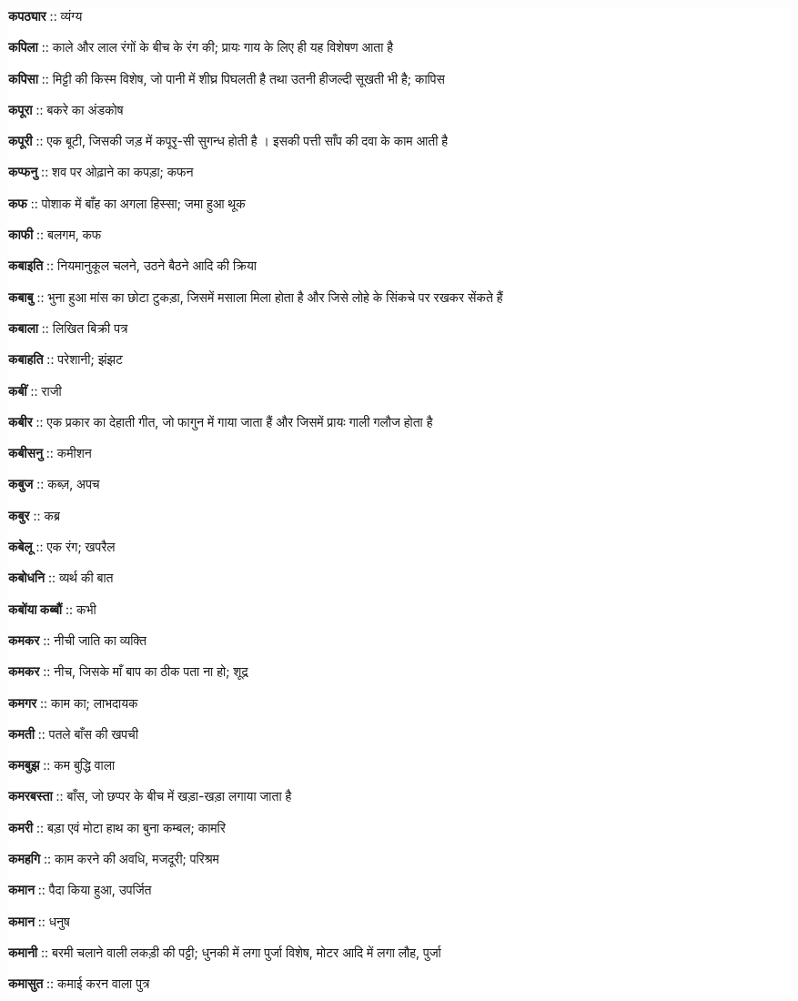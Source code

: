 **कपठ्यार** :: व्यंग्य

**कपिला** :: काले और लाल रंगों के बीच के रंग की; प्रायः गाय के लिए ही यह विशेषण आता है

**कपिसा** :: मिट्टी की किस्म विशेष, जो पानी में शीघ्र पिघलती है तथा उतनी हीजल्दी सूखती भी है; कापिस

**कपूरा** :: बकरे का अंडकोष

**कपूरी** :: एक बूटी, जिसकी जड़ में कपूरृ-सी सुगन्ध होती है । इसकी पत्ती साँप की दवा के काम आती है

**कप्फनु** :: शव पर ओढ़ाने का कपड़ा; कफन

**कफ** :: पोशाक में बाँह का अगला हिस्सा; जमा हुआ थूक

**काफी** :: बलगम, कफ

**कबाइति** :: नियमानुकूल चलने, उठने बैठने आदि की क्रिया

**कबाबु** :: भुना हुआ मांस का छोटा टुकड़ा, जिसमें मसाला मिला होता है और जिसे लोहे के सिंकचे पर रखकर सेंकते हैं

**कबाला** :: लिखित बिक्री पत्र

**कबाहति** :: परेशानी; झंझट

**कबीं** :: राजी

**कबीर** :: एक प्रकार का देहाती गीत, जो फागुन में गाया जाता हैं और जिसमें प्रायः गाली गलौज होता है

**कबीसनु** :: कमीशन

**कबुज** :: कब्ज़, अपच

**कबुर** :: कब्र

**कबेलू** :: एक रंग; खपरैल

**कबोधनि** :: व्यर्थ की बात 

**कबोंया कब्बौं** :: कभी

**कमकर** :: नीची जाति का व्यक्ति

**कमकर** :: नीच, जिसके माँ बाप का ठीक पता ना हो; शूद्र

**कमगर** :: काम का; लाभदायक

**कमती** :: पतले बाँस की खपची

**कमबुझ** :: कम बुद्धि वाला

**कमरबस्ता** :: बाँस, जो छप्पर के बीच में खड़ा-खड़ा लगाया जाता है

**कमरी** :: बड़ा एवं मोटा हाथ का बुना कम्बल; कामरि

**कमहगि** :: काम करने की अवधि, मजदूरी; परिश्रम

**कमान** :: पैदा किया हुआ, उपर्जित

**कमान** :: धनुष

**कमानी** :: बरमी चलाने वाली लकड़ी की पट्टी; धुनकी में लगा पुर्जा विशेष, मोटर आदि में लगा लौह, पुर्जा

**कमासुत** :: कमाई करन वाला पुत्र
